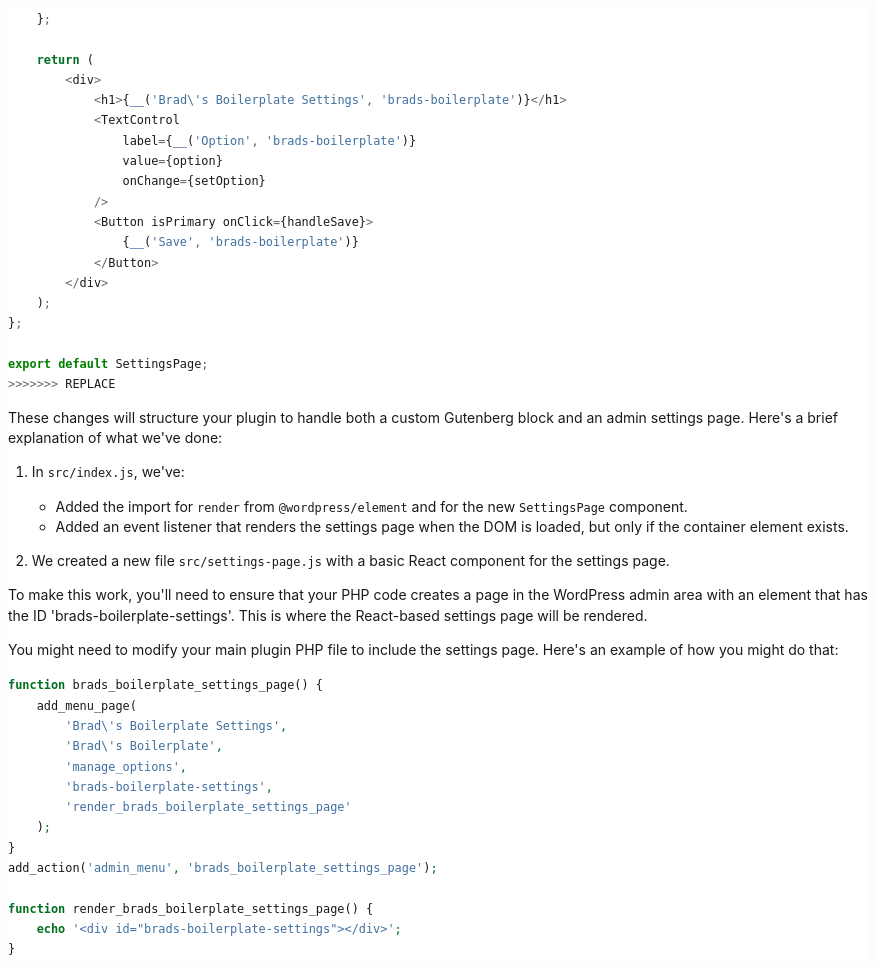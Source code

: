 ```javascript
    };

    return (
        <div>
            <h1>{__('Brad\'s Boilerplate Settings', 'brads-boilerplate')}</h1>
            <TextControl
                label={__('Option', 'brads-boilerplate')}
                value={option}
                onChange={setOption}
            />
            <Button isPrimary onClick={handleSave}>
                {__('Save', 'brads-boilerplate')}
            </Button>
        </div>
    );
};

export default SettingsPage;
>>>>>>> REPLACE
```

These changes will structure your plugin to handle both a custom Gutenberg block and an admin settings page. Here's a brief explanation of what we've done:

1. In `src/index.js`, we've:
   - Added the import for `render` from `@wordpress/element` and for the new `SettingsPage` component.
   - Added an event listener that renders the settings page when the DOM is loaded, but only if the container element exists.

2. We created a new file `src/settings-page.js` with a basic React component for the settings page.

To make this work, you'll need to ensure that your PHP code creates a page in the WordPress admin area with an element that has the ID 'brads-boilerplate-settings'. This is where the React-based settings page will be rendered.

You might need to modify your main plugin PHP file to include the settings page. Here's an example of how you might do that:

```php
function brads_boilerplate_settings_page() {
    add_menu_page(
        'Brad\'s Boilerplate Settings',
        'Brad\'s Boilerplate',
        'manage_options',
        'brads-boilerplate-settings',
        'render_brads_boilerplate_settings_page'
    );
}
add_action('admin_menu', 'brads_boilerplate_settings_page');

function render_brads_boilerplate_settings_page() {
    echo '<div id="brads-boilerplate-settings"></div>';
}
```
